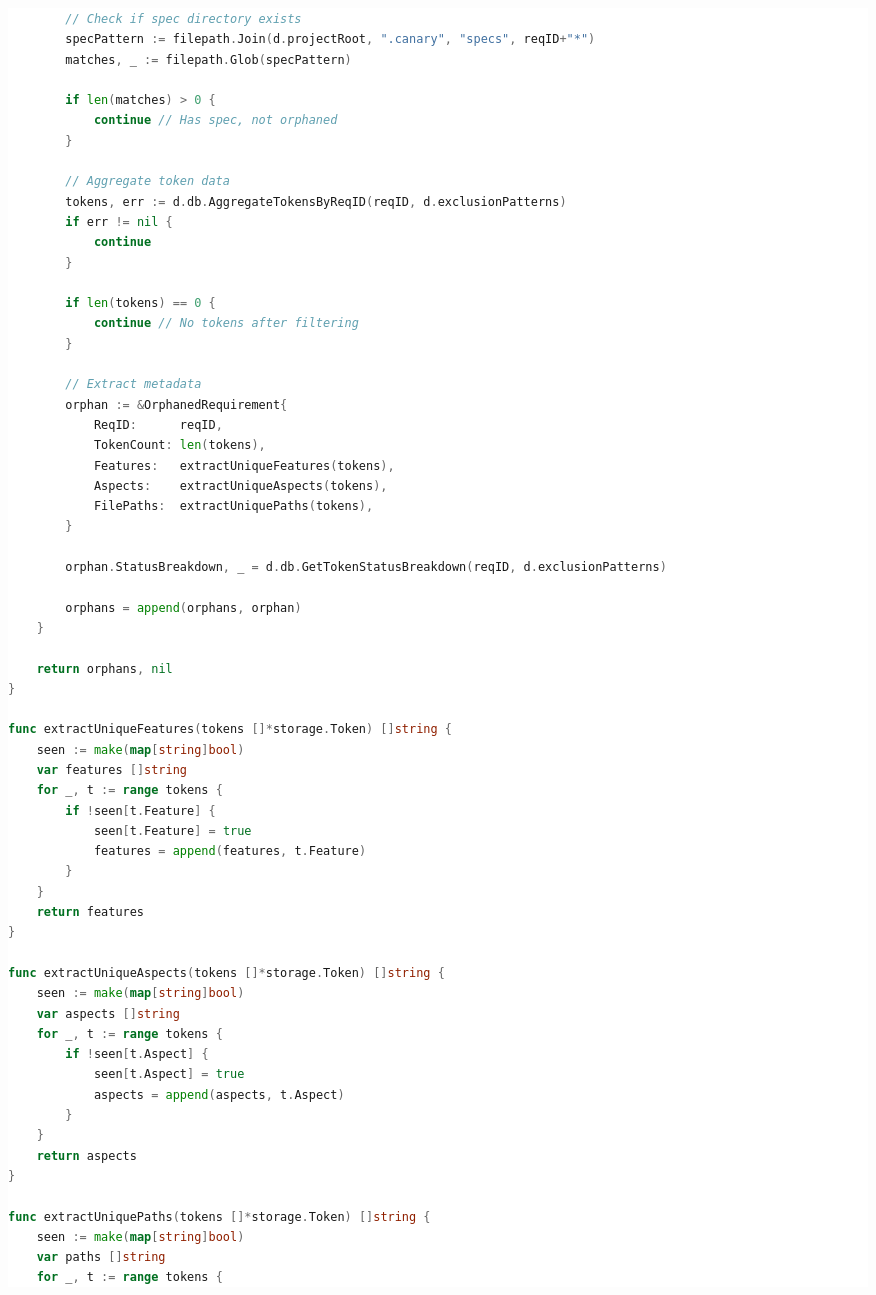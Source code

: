 ```go
		// Check if spec directory exists
		specPattern := filepath.Join(d.projectRoot, ".canary", "specs", reqID+"*")
		matches, _ := filepath.Glob(specPattern)

		if len(matches) > 0 {
			continue // Has spec, not orphaned
		}

		// Aggregate token data
		tokens, err := d.db.AggregateTokensByReqID(reqID, d.exclusionPatterns)
		if err != nil {
			continue
		}

		if len(tokens) == 0 {
			continue // No tokens after filtering
		}

		// Extract metadata
		orphan := &OrphanedRequirement{
			ReqID:      reqID,
			TokenCount: len(tokens),
			Features:   extractUniqueFeatures(tokens),
			Aspects:    extractUniqueAspects(tokens),
			FilePaths:  extractUniquePaths(tokens),
		}

		orphan.StatusBreakdown, _ = d.db.GetTokenStatusBreakdown(reqID, d.exclusionPatterns)

		orphans = append(orphans, orphan)
	}

	return orphans, nil
}

func extractUniqueFeatures(tokens []*storage.Token) []string {
	seen := make(map[string]bool)
	var features []string
	for _, t := range tokens {
		if !seen[t.Feature] {
			seen[t.Feature] = true
			features = append(features, t.Feature)
		}
	}
	return features
}

func extractUniqueAspects(tokens []*storage.Token) []string {
	seen := make(map[string]bool)
	var aspects []string
	for _, t := range tokens {
		if !seen[t.Aspect] {
			seen[t.Aspect] = true
			aspects = append(aspects, t.Aspect)
		}
	}
	return aspects
}

func extractUniquePaths(tokens []*storage.Token) []string {
	seen := make(map[string]bool)
	var paths []string
	for _, t := range tokens {
```